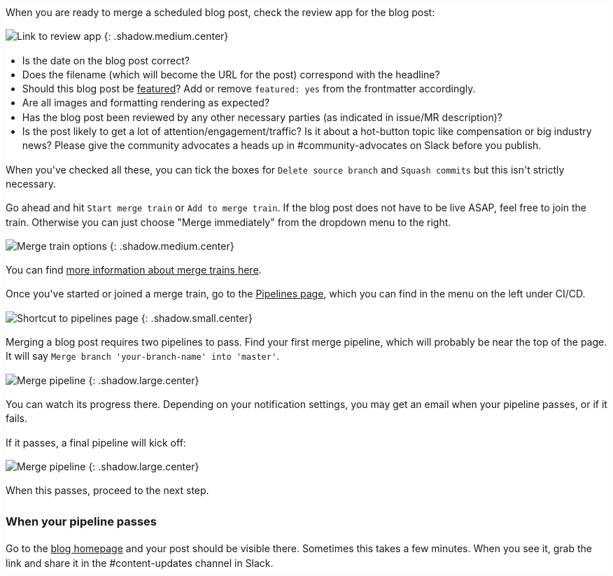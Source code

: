 When you are ready to merge a scheduled blog post, check the review app for the blog post:

![Link to review app](/images/handbook/marketing/link-to-review-app.png)
{: .shadow.medium.center}

- Is the date on the blog post correct?
- Does the filename (which will become the URL for the post) correspond with the headline?
- Should this blog post be [featured](#choosing-featured-posts)? Add or remove `featured: yes` from the frontmatter accordingly.
- Are all images and formatting rendering as expected?
- Has the blog post been reviewed by any other necessary parties (as indicated in issue/MR description)?
- Is the post likely to get a lot of attention/engagement/traffic? Is it about a hot-button topic like compensation or big industry news? Please give the community advocates a heads up in #community-advocates on Slack before you publish.

When you've checked all these, you can tick the boxes for `Delete source branch` and `Squash commits` but this isn't strictly necessary.

Go ahead and hit `Start merge train` or `Add to merge train`. If the blog post does not have to be live ASAP, feel free to join the train. Otherwise you can just choose "Merge immediately" from the dropdown menu to the right.

![Merge train options](/images/handbook/marketing/merge-train.png)
{: .shadow.medium.center}

You can find [more information about merge trains here](https://docs.gitlab.com/ee/ci/merge_request_pipelines/pipelines_for_merged_results/merge_trains/#immediately-merge-a-merge-request-with-a-merge-train).

Once you've started or joined a merge train, go to the [Pipelines page](https://gitlab.com/gitlab-com/www-gitlab-com/pipelines), which you can find in the menu on the left under CI/CD.

![Shortcut to pipelines page](/images/handbook/marketing/shortcut-to-pipelines-page.png)
{: .shadow.small.center}

Merging a blog post requires two pipelines to pass. Find your first merge pipeline, which will probably be near the top of the page. It will say `Merge branch 'your-branch-name' into 'master'`.

![Merge pipeline](/images/handbook/marketing/merge-pipeline.png)
{: .shadow.large.center}

You can watch its progress there. Depending on your notification settings, you may get an email when your pipeline passes, or if it fails.

If it passes, a final pipeline will kick off:

![Merge pipeline](/images/handbook/marketing/final-pipeline.png)
{: .shadow.large.center}

When this passes, proceed to the next step.

### When your pipeline passes

Go to the [blog homepage](/blog) and your post should be visible there. Sometimes this takes a few minutes. When you see it, grab the link and share it in the #content-updates channel in Slack.
